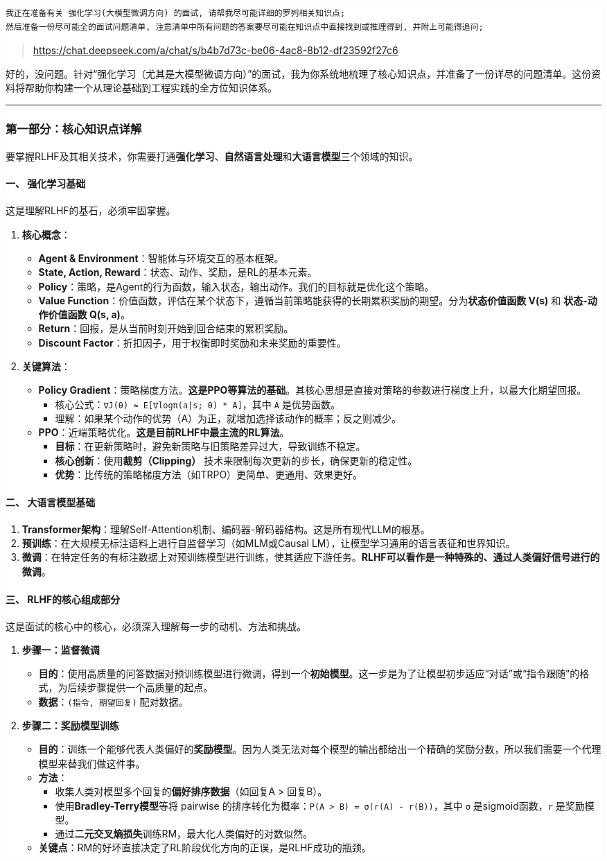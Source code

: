 ```md
我正在准备有关 强化学习(大模型微调方向) 的面试, 请帮我尽可能详细的罗列相关知识点; 
然后准备一份尽可能全的面试问题清单, 注意清单中所有问题的答案要尽可能在知识点中直接找到或推理得到, 并附上可能得追问;
```
> https://chat.deepseek.com/a/chat/s/b4b7d73c-be06-4ac8-8b12-df23592f27c6

好的，没问题。针对“强化学习（尤其是大模型微调方向）”的面试，我为你系统地梳理了核心知识点，并准备了一份详尽的问题清单。这份资料将帮助你构建一个从理论基础到工程实践的全方位知识体系。

---

### **第一部分：核心知识点详解**

要掌握RLHF及其相关技术，你需要打通**强化学习**、**自然语言处理**和**大语言模型**三个领域的知识。

#### **一、 强化学习基础**

这是理解RLHF的基石，必须牢固掌握。

1.  **核心概念**：
    *   **Agent & Environment**：智能体与环境交互的基本框架。
    *   **State, Action, Reward**：状态、动作、奖励，是RL的基本元素。
    *   **Policy**：策略，是Agent的行为函数，输入状态，输出动作。我们的目标就是优化这个策略。
    *   **Value Function**：价值函数，评估在某个状态下，遵循当前策略能获得的长期累积奖励的期望。分为**状态价值函数 V(s)** 和 **状态-动作价值函数 Q(s, a)**。
    *   **Return**：回报，是从当前时刻开始到回合结束的累积奖励。
    *   **Discount Factor**：折扣因子，用于权衡即时奖励和未来奖励的重要性。

2.  **关键算法**：
    *   **Policy Gradient**：策略梯度方法。**这是PPO等算法的基础**。其核心思想是直接对策略的参数进行梯度上升，以最大化期望回报。
        *   核心公式：`∇J(θ) ≈ E[∇logπ(a|s; θ) * A]`，其中 `A` 是优势函数。
        *   理解：如果某个动作的优势（A）为正，就增加选择该动作的概率；反之则减少。
    *   **PPO**：近端策略优化。**这是目前RLHF中最主流的RL算法**。
        *   **目标**：在更新策略时，避免新策略与旧策略差异过大，导致训练不稳定。
        *   **核心创新**：使用**裁剪（Clipping）** 技术来限制每次更新的步长，确保更新的稳定性。
        *   **优势**：比传统的策略梯度方法（如TRPO）更简单、更通用、效果更好。

#### **二、 大语言模型基础**

1.  **Transformer架构**：理解Self-Attention机制、编码器-解码器结构。这是所有现代LLM的根基。
2.  **预训练**：在大规模无标注语料上进行自监督学习（如MLM或Causal LM），让模型学习通用的语言表征和世界知识。
3.  **微调**：在特定任务的有标注数据上对预训练模型进行训练，使其适应下游任务。**RLHF可以看作是一种特殊的、通过人类偏好信号进行的微调**。

#### **三、 RLHF的核心组成部分**

这是面试的核心中的核心，必须深入理解每一步的动机、方法和挑战。

1.  **步骤一：监督微调**
    *   **目的**：使用高质量的问答数据对预训练模型进行微调，得到一个**初始模型**。这一步是为了让模型初步适应“对话”或“指令跟随”的格式，为后续步骤提供一个高质量的起点。
    *   **数据**：`(指令, 期望回复)` 配对数据。

2.  **步骤二：奖励模型训练**
    *   **目的**：训练一个能够代表人类偏好的**奖励模型**。因为人类无法对每个模型的输出都给出一个精确的奖励分数，所以我们需要一个代理模型来替我们做这件事。
    *   **方法**：
        *   收集人类对模型多个回复的**偏好排序数据**（如回复A > 回复B）。
        *   使用**Bradley-Terry模型**等将 pairwise 的排序转化为概率：`P(A > B) = σ(r(A) - r(B))`，其中 `σ` 是sigmoid函数，`r` 是奖励模型。
        *   通过**二元交叉熵损失**训练RM，最大化人类偏好的对数似然。
    *   **关键点**：RM的好坏直接决定了RL阶段优化方向的正误，是RLHF成功的瓶颈。
